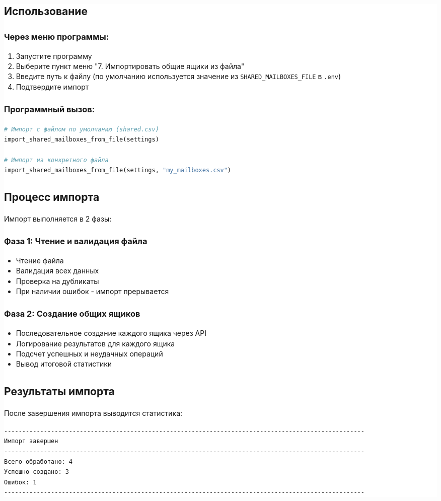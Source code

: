 ## Использование

### Через меню программы:

1. Запустите программу
2. Выберите пункт меню "7. Импортировать общие ящики из файла"
3. Введите путь к файлу (по умолчанию используется значение из `SHARED_MAILBOXES_FILE` в `.env`)
4. Подтвердите импорт

### Программный вызов:

```python
# Импорт с файлом по умолчанию (shared.csv)
import_shared_mailboxes_from_file(settings)

# Импорт из конкретного файла
import_shared_mailboxes_from_file(settings, "my_mailboxes.csv")
```

## Процесс импорта

Импорт выполняется в 2 фазы:

### Фаза 1: Чтение и валидация файла
- Чтение файла
- Валидация всех данных
- Проверка на дубликаты
- При наличии ошибок - импорт прерывается

### Фаза 2: Создание общих ящиков
- Последовательное создание каждого ящика через API
- Логирование результатов для каждого ящика
- Подсчет успешных и неудачных операций
- Вывод итоговой статистики

## Результаты импорта

После завершения импорта выводится статистика:

```
----------------------------------------------------------------------------------------------------
Импорт завершен
----------------------------------------------------------------------------------------------------
Всего обработано: 4
Успешно создано: 3
Ошибок: 1
----------------------------------------------------------------------------------------------------
```
